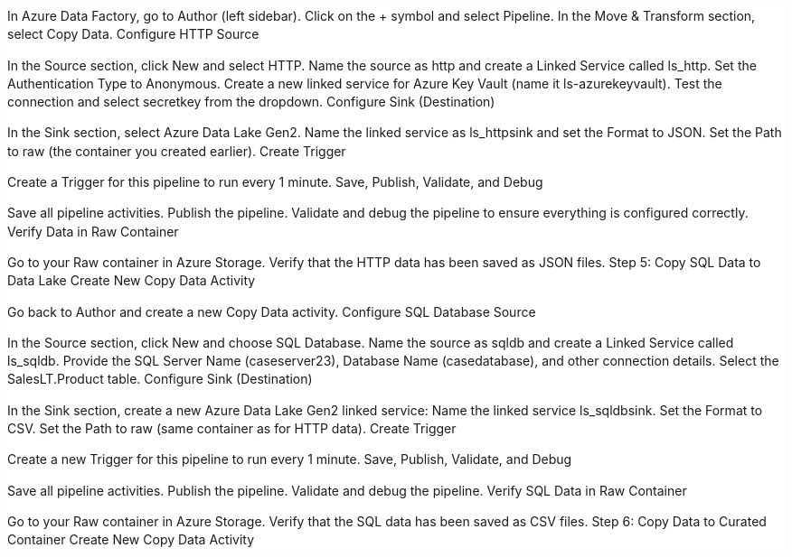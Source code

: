 In Azure Data Factory, go to Author (left sidebar).
Click on the + symbol and select Pipeline.
In the Move & Transform section, select Copy Data.
Configure HTTP Source

In the Source section, click New and select HTTP.
Name the source as http and create a Linked Service called ls_http.
Set the Authentication Type to Anonymous.
Create a new linked service for Azure Key Vault (name it ls-azurekeyvault).
Test the connection and select secretkey from the dropdown.
Configure Sink (Destination)

In the Sink section, select Azure Data Lake Gen2.
Name the linked service as ls_httpsink and set the Format to JSON.
Set the Path to raw (the container you created earlier).
Create Trigger

Create a Trigger for this pipeline to run every 1 minute.
Save, Publish, Validate, and Debug

Save all pipeline activities.
Publish the pipeline.
Validate and debug the pipeline to ensure everything is configured correctly.
Verify Data in Raw Container

Go to your Raw container in Azure Storage.
Verify that the HTTP data has been saved as JSON files.
Step 5: Copy SQL Data to Data Lake
Create New Copy Data Activity

Go back to Author and create a new Copy Data activity.
Configure SQL Database Source

In the Source section, click New and choose SQL Database.
Name the source as sqldb and create a Linked Service called ls_sqldb.
Provide the SQL Server Name (caseserver23), Database Name (casedatabase), and other connection details.
Select the SalesLT.Product table.
Configure Sink (Destination)

In the Sink section, create a new Azure Data Lake Gen2 linked service:
Name the linked service ls_sqldbsink.
Set the Format to CSV.
Set the Path to raw (same container as for HTTP data).
Create Trigger

Create a new Trigger for this pipeline to run every 1 minute.
Save, Publish, Validate, and Debug

Save all pipeline activities.
Publish the pipeline.
Validate and debug the pipeline.
Verify SQL Data in Raw Container

Go to your Raw container in Azure Storage.
Verify that the SQL data has been saved as CSV files.
Step 6: Copy Data to Curated Container
Create New Copy Data Activity
